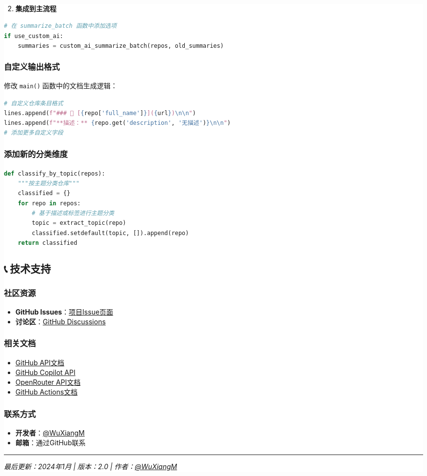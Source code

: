 2. **集成到主流程**
```python
# 在 summarize_batch 函数中添加选项
if use_custom_ai:
    summaries = custom_ai_summarize_batch(repos, old_summaries)
```

### 自定义输出格式

修改 `main()` 函数中的文档生成逻辑：

```python
# 自定义仓库条目格式
lines.append(f"### 🎯 [{repo['full_name']}]({url})\n\n")
lines.append(f"**描述：** {repo.get('description', '无描述')}\n\n")
# 添加更多自定义字段
```

### 添加新的分类维度

```python
def classify_by_topic(repos):
    """按主题分类仓库"""
    classified = {}
    for repo in repos:
        # 基于描述或标签进行主题分类
        topic = extract_topic(repo)
        classified.setdefault(topic, []).append(repo)
    return classified
```

## 📞 技术支持

### 社区资源
- **GitHub Issues**：[项目Issue页面](https://github.com/WuXiangM/myGitStar/issues)
- **讨论区**：[GitHub Discussions](https://github.com/WuXiangM/myGitStar/discussions)

### 相关文档
- [GitHub API文档](https://docs.github.com/en/rest)
- [GitHub Copilot API](https://docs.github.com/en/copilot)
- [OpenRouter API文档](https://openrouter.ai/docs)
- [GitHub Actions文档](https://docs.github.com/en/actions)

### 联系方式
- **开发者**：[@WuXiangM](https://github.com/WuXiangM)
- **邮箱**：通过GitHub联系

---

*最后更新：2024年1月 | 版本：2.0 | 作者：[@WuXiangM](https://github.com/WuXiangM)*
